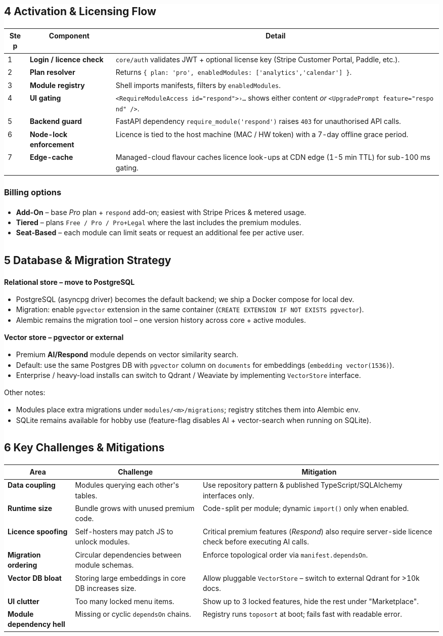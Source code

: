## 4  Activation & Licensing Flow

| Step | Component | Detail |
|------|-----------|--------|
| 1 | **Login / licence check** | `core/auth` validates JWT + optional license key (Stripe Customer Portal, Paddle, etc.). |
| 2 | **Plan resolver** | Returns `{ plan: 'pro', enabledModules: ['analytics','calendar'] }`. |
| 3 | **Module registry** | Shell imports manifests, filters by `enabledModules`. |
| 4 | **UI gating** | `<RequireModuleAccess id="respond">›…` shows either content _or_ `<UpgradePrompt feature="respond" />`. |
| 5 | **Backend guard** | FastAPI dependency `require_module('respond')` raises `403` for unauthorised API calls. |
| 6 | **Node-lock enforcement** | Licence is tied to the host machine (MAC / HW token) with a 7-day offline grace period. |
| 7 | **Edge-cache** | Managed-cloud flavour caches licence look-ups at CDN edge (1-5 min TTL) for sub-100 ms gating. |

### Billing options

* **Add-On** – base _Pro_ plan + `respond` add-on; easiest with Stripe Prices & metered usage.
* **Tiered** – plans `Free / Pro / Pro+Legal` where the last includes the premium modules.
* **Seat-Based** – each module can limit seats or request an additional fee per active user.

## 5  Database & Migration Strategy

**Relational store – move to PostgreSQL**

* PostgreSQL (asyncpg driver) becomes the default backend; we ship a Docker compose for local dev.
* Migration: enable `pgvector` extension in the same container (`CREATE EXTENSION IF NOT EXISTS pgvector`).
* Alembic remains the migration tool – one version history across core + active modules.

**Vector store – pgvector or external**

* Premium **AI/Respond** module depends on vector similarity search.
* Default: use the same Postgres DB with `pgvector` column on `documents` for embeddings (`embedding vector(1536)`).
* Enterprise / heavy-load installs can switch to Qdrant / Weaviate by implementing `VectorStore` interface.

Other notes:
* Modules place extra migrations under `modules/<m>/migrations`; registry stitches them into Alembic env.
* SQLite remains available for hobby use (feature-flag disables AI + vector-search when running on SQLite).

## 6  Key Challenges & Mitigations

| Area | Challenge | Mitigation |
|------|-----------|-----------|
| **Data coupling** | Modules querying each other's tables. | Use repository pattern & published TypeScript/SQLAlchemy interfaces only. |
| **Runtime size** | Bundle grows with unused premium code. | Code-split per module; dynamic `import()` only when enabled. |
| **Licence spoofing** | Self-hosters may patch JS to unlock modules. | Critical premium features (_Respond_) also require server-side licence check before executing AI calls. |
| **Migration ordering** | Circular dependencies between module schemas. | Enforce topological order via `manifest.dependsOn`. |
| **Vector DB bloat** | Storing large embeddings in core DB increases size. | Allow pluggable `VectorStore` – switch to external Qdrant for >10k docs. |
| **UI clutter** | Too many locked menu items. | Show up to 3 locked features, hide the rest under "Marketplace". |
| **Module dependency hell** | Missing or cyclic `dependsOn` chains. | Registry runs `toposort` at boot; fails fast with readable error. |
